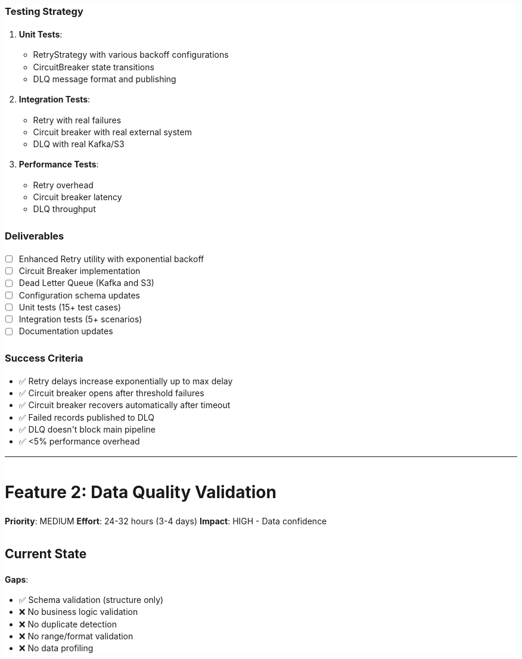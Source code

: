 ### Testing Strategy

1. **Unit Tests**:
   - RetryStrategy with various backoff configurations
   - CircuitBreaker state transitions
   - DLQ message format and publishing

2. **Integration Tests**:
   - Retry with real failures
   - Circuit breaker with real external system
   - DLQ with real Kafka/S3

3. **Performance Tests**:
   - Retry overhead
   - Circuit breaker latency
   - DLQ throughput

### Deliverables

- [ ] Enhanced Retry utility with exponential backoff
- [ ] Circuit Breaker implementation
- [ ] Dead Letter Queue (Kafka and S3)
- [ ] Configuration schema updates
- [ ] Unit tests (15+ test cases)
- [ ] Integration tests (5+ scenarios)
- [ ] Documentation updates

### Success Criteria

- ✅ Retry delays increase exponentially up to max delay
- ✅ Circuit breaker opens after threshold failures
- ✅ Circuit breaker recovers automatically after timeout
- ✅ Failed records published to DLQ
- ✅ DLQ doesn't block main pipeline
- ✅ <5% performance overhead

---

# Feature 2: Data Quality Validation

**Priority**: MEDIUM
**Effort**: 24-32 hours (3-4 days)
**Impact**: HIGH - Data confidence

## Current State

**Gaps**:
- ✅ Schema validation (structure only)
- ❌ No business logic validation
- ❌ No duplicate detection
- ❌ No range/format validation
- ❌ No data profiling
